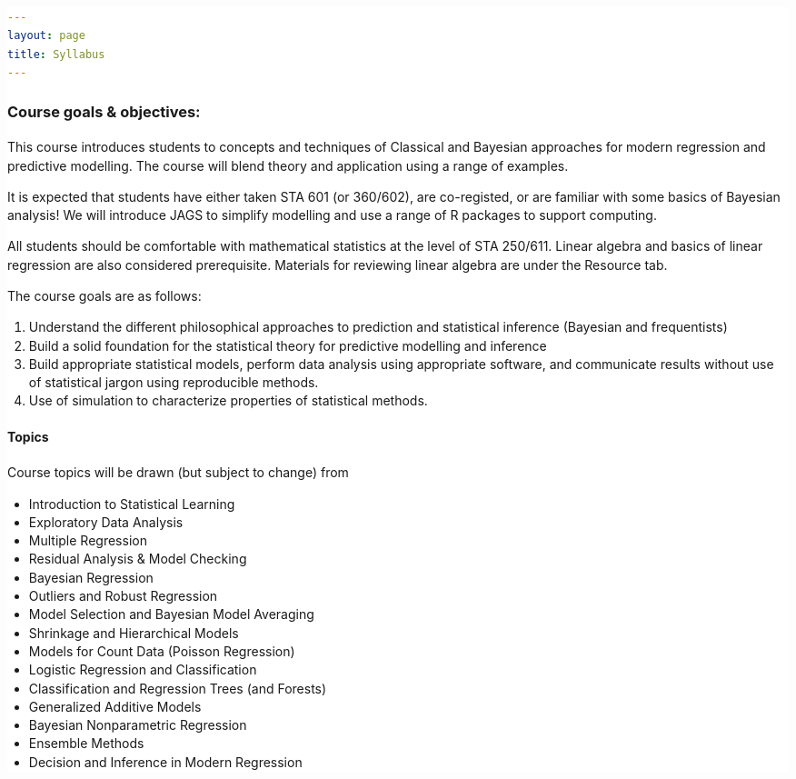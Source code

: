 ```yaml
---
layout: page
title: Syllabus
---
```


### Course goals & objectives:

This course introduces students to concepts and techniques of
Classical and Bayesian approaches for modern regression and predictive
modelling.  The course will blend theory and application using a range
of examples.


It is expected that students have either taken STA 601 (or 360/602),
are co-registed, or are familiar with some basics of Bayesian
analysis!  We will introduce JAGS to simplify modelling and use a
range of R packages to support computing.

All students should be comfortable with 
mathematical statistics at the level of STA 250/611. Linear algebra
and basics of linear regression are also considered 
prerequisite. Materials for reviewing linear algebra are under the
Resource tab. 


The course goals are as follows:

1. Understand the different philosophical approaches to prediction and
statistical inference (Bayesian and frequentists)
2. Build a solid foundation for the statistical theory for predictive
modelling and inference
3. Build appropriate statistical models,
perform data analysis using appropriate software, and communicate
results without use of statistical jargon using reproducible methods.
4. Use of simulation to characterize properties
of statistical methods.

#### Topics

Course topics will be drawn (but subject to change) from

* Introduction to Statistical Learning 
* Exploratory Data Analysis 
* Multiple Regression
* Residual Analysis & Model Checking
* Bayesian Regression
* Outliers and Robust Regression
* Model Selection and Bayesian Model Averaging
* Shrinkage and Hierarchical Models
* Models for Count Data (Poisson Regression)
* Logistic Regression and Classification
* Classification and Regression Trees (and Forests)
* Generalized Additive Models
* Bayesian Nonparametric Regression
* Ensemble Methods
* Decision and Inference in Modern Regression
